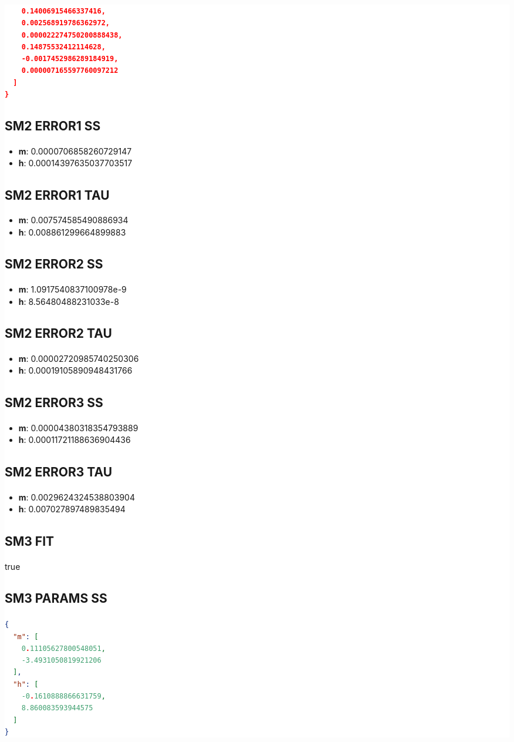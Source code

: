 ```json
    0.14006915466337416,
    0.002568919786362972,
    0.000022274750200888438,
    0.14875532412114628,
    -0.0017452986289184919,
    0.000007165597760097212
  ]
}
```

## SM2 ERROR1 SS

- **m**: 0.0000706858260729147
- **h**: 0.00014397635037703517

## SM2 ERROR1 TAU

- **m**: 0.007574585490886934
- **h**: 0.008861299664899883

## SM2 ERROR2 SS

- **m**: 1.0917540837100978e-9
- **h**: 8.56480488231033e-8

## SM2 ERROR2 TAU

- **m**: 0.00002720985740250306
- **h**: 0.00019105890948431766

## SM2 ERROR3 SS

- **m**: 0.00004380318354793889
- **h**: 0.00011721188636904436

## SM2 ERROR3 TAU

- **m**: 0.0029624324538803904
- **h**: 0.007027897489835494

## SM3 FIT

true

## SM3 PARAMS SS

```json
{
  "m": [
    0.11105627800548051,
    -3.4931050819921206
  ],
  "h": [
    -0.1610888866631759,
    8.860083593944575
  ]
}
```
